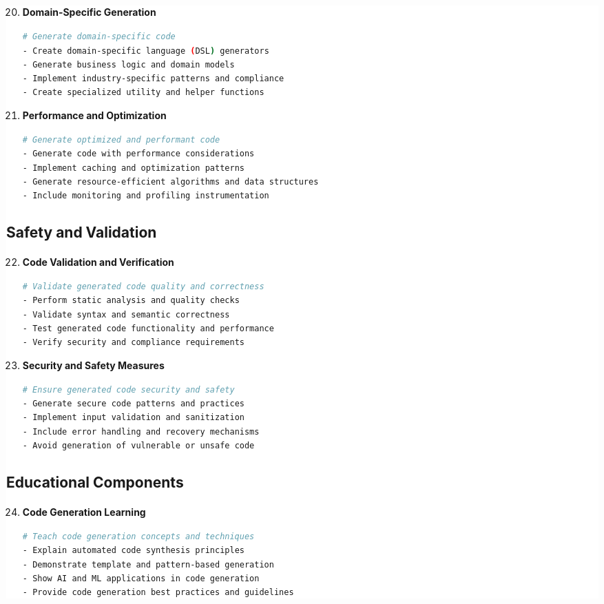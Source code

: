 20. **Domain-Specific Generation**
    ```bash
    # Generate domain-specific code
    - Create domain-specific language (DSL) generators
    - Generate business logic and domain models
    - Implement industry-specific patterns and compliance
    - Create specialized utility and helper functions
    ```

21. **Performance and Optimization**
    ```bash
    # Generate optimized and performant code
    - Generate code with performance considerations
    - Implement caching and optimization patterns
    - Generate resource-efficient algorithms and data structures
    - Include monitoring and profiling instrumentation
    ```

## Safety and Validation

22. **Code Validation and Verification**
    ```bash
    # Validate generated code quality and correctness
    - Perform static analysis and quality checks
    - Validate syntax and semantic correctness
    - Test generated code functionality and performance
    - Verify security and compliance requirements
    ```

23. **Security and Safety Measures**
    ```bash
    # Ensure generated code security and safety
    - Generate secure code patterns and practices
    - Implement input validation and sanitization
    - Include error handling and recovery mechanisms
    - Avoid generation of vulnerable or unsafe code
    ```

## Educational Components

24. **Code Generation Learning**
    ```bash
    # Teach code generation concepts and techniques
    - Explain automated code synthesis principles
    - Demonstrate template and pattern-based generation
    - Show AI and ML applications in code generation
    - Provide code generation best practices and guidelines
    ```
